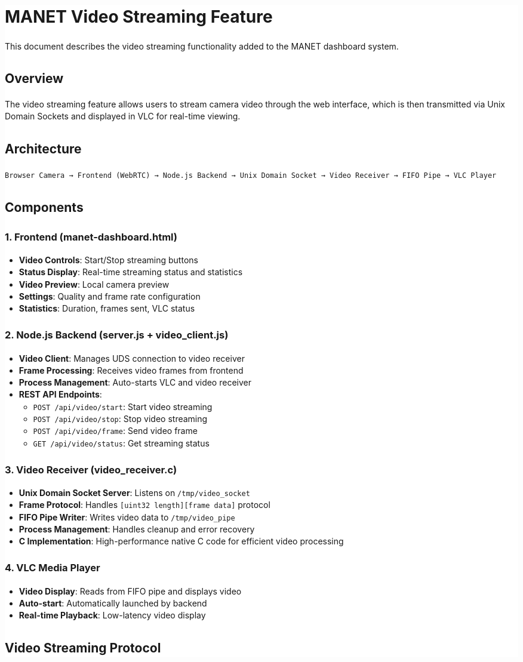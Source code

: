 # MANET Video Streaming Feature

This document describes the video streaming functionality added to the MANET dashboard system.

## Overview

The video streaming feature allows users to stream camera video through the web interface, which is then transmitted via Unix Domain Sockets and displayed in VLC for real-time viewing.

## Architecture

```
Browser Camera → Frontend (WebRTC) → Node.js Backend → Unix Domain Socket → Video Receiver → FIFO Pipe → VLC Player
```

## Components

### 1. Frontend (manet-dashboard.html)
- **Video Controls**: Start/Stop streaming buttons
- **Status Display**: Real-time streaming status and statistics
- **Video Preview**: Local camera preview
- **Settings**: Quality and frame rate configuration
- **Statistics**: Duration, frames sent, VLC status

### 2. Node.js Backend (server.js + video_client.js)
- **Video Client**: Manages UDS connection to video receiver
- **Frame Processing**: Receives video frames from frontend
- **Process Management**: Auto-starts VLC and video receiver
- **REST API Endpoints**:
  - `POST /api/video/start`: Start video streaming
  - `POST /api/video/stop`: Stop video streaming
  - `POST /api/video/frame`: Send video frame
  - `GET /api/video/status`: Get streaming status

### 3. Video Receiver (video_receiver.c)
- **Unix Domain Socket Server**: Listens on `/tmp/video_socket`
- **Frame Protocol**: Handles `[uint32 length][frame data]` protocol
- **FIFO Pipe Writer**: Writes video data to `/tmp/video_pipe`
- **Process Management**: Handles cleanup and error recovery
- **C Implementation**: High-performance native C code for efficient video processing

### 4. VLC Media Player
- **Video Display**: Reads from FIFO pipe and displays video
- **Auto-start**: Automatically launched by backend
- **Real-time Playback**: Low-latency video display

## Video Streaming Protocol
